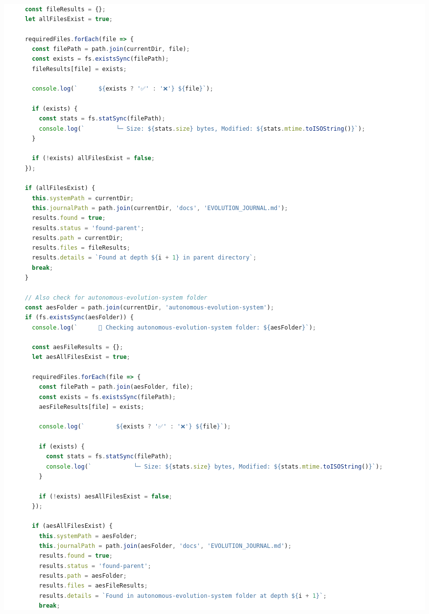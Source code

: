 ```javascript
      const fileResults = {};
      let allFilesExist = true;
      
      requiredFiles.forEach(file => {
        const filePath = path.join(currentDir, file);
        const exists = fs.existsSync(filePath);
        fileResults[file] = exists;
        
        console.log(`      ${exists ? '✅' : '❌'} ${file}`);
        
        if (exists) {
          const stats = fs.statSync(filePath);
          console.log(`         └─ Size: ${stats.size} bytes, Modified: ${stats.mtime.toISOString()}`);
        }
        
        if (!exists) allFilesExist = false;
      });
      
      if (allFilesExist) {
        this.systemPath = currentDir;
        this.journalPath = path.join(currentDir, 'docs', 'EVOLUTION_JOURNAL.md');
        results.found = true;
        results.status = 'found-parent';
        results.path = currentDir;
        results.files = fileResults;
        results.details = `Found at depth ${i + 1} in parent directory`;
        break;
      }
      
      // Also check for autonomous-evolution-system folder
      const aesFolder = path.join(currentDir, 'autonomous-evolution-system');
      if (fs.existsSync(aesFolder)) {
        console.log(`      📁 Checking autonomous-evolution-system folder: ${aesFolder}`);
        
        const aesFileResults = {};
        let aesAllFilesExist = true;
        
        requiredFiles.forEach(file => {
          const filePath = path.join(aesFolder, file);
          const exists = fs.existsSync(filePath);
          aesFileResults[file] = exists;
          
          console.log(`         ${exists ? '✅' : '❌'} ${file}`);
          
          if (exists) {
            const stats = fs.statSync(filePath);
            console.log(`            └─ Size: ${stats.size} bytes, Modified: ${stats.mtime.toISOString()}`);
          }
          
          if (!exists) aesAllFilesExist = false;
        });
        
        if (aesAllFilesExist) {
          this.systemPath = aesFolder;
          this.journalPath = path.join(aesFolder, 'docs', 'EVOLUTION_JOURNAL.md');
          results.found = true;
          results.status = 'found-parent';
          results.path = aesFolder;
          results.files = aesFileResults;
          results.details = `Found in autonomous-evolution-system folder at depth ${i + 1}`;
          break;
```